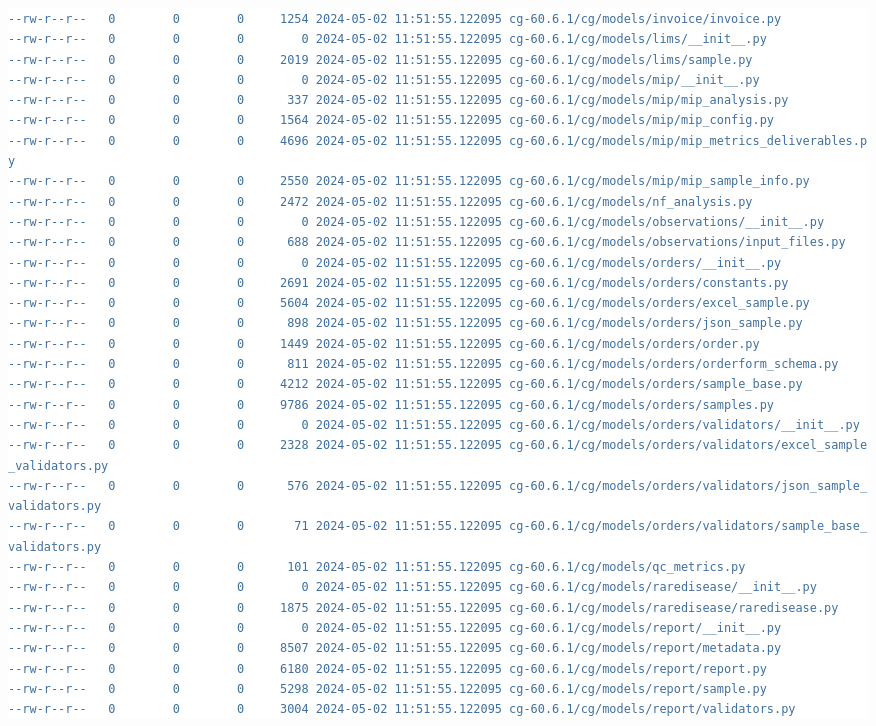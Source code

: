 ```diff
--rw-r--r--   0        0        0     1254 2024-05-02 11:51:55.122095 cg-60.6.1/cg/models/invoice/invoice.py
--rw-r--r--   0        0        0        0 2024-05-02 11:51:55.122095 cg-60.6.1/cg/models/lims/__init__.py
--rw-r--r--   0        0        0     2019 2024-05-02 11:51:55.122095 cg-60.6.1/cg/models/lims/sample.py
--rw-r--r--   0        0        0        0 2024-05-02 11:51:55.122095 cg-60.6.1/cg/models/mip/__init__.py
--rw-r--r--   0        0        0      337 2024-05-02 11:51:55.122095 cg-60.6.1/cg/models/mip/mip_analysis.py
--rw-r--r--   0        0        0     1564 2024-05-02 11:51:55.122095 cg-60.6.1/cg/models/mip/mip_config.py
--rw-r--r--   0        0        0     4696 2024-05-02 11:51:55.122095 cg-60.6.1/cg/models/mip/mip_metrics_deliverables.py
--rw-r--r--   0        0        0     2550 2024-05-02 11:51:55.122095 cg-60.6.1/cg/models/mip/mip_sample_info.py
--rw-r--r--   0        0        0     2472 2024-05-02 11:51:55.122095 cg-60.6.1/cg/models/nf_analysis.py
--rw-r--r--   0        0        0        0 2024-05-02 11:51:55.122095 cg-60.6.1/cg/models/observations/__init__.py
--rw-r--r--   0        0        0      688 2024-05-02 11:51:55.122095 cg-60.6.1/cg/models/observations/input_files.py
--rw-r--r--   0        0        0        0 2024-05-02 11:51:55.122095 cg-60.6.1/cg/models/orders/__init__.py
--rw-r--r--   0        0        0     2691 2024-05-02 11:51:55.122095 cg-60.6.1/cg/models/orders/constants.py
--rw-r--r--   0        0        0     5604 2024-05-02 11:51:55.122095 cg-60.6.1/cg/models/orders/excel_sample.py
--rw-r--r--   0        0        0      898 2024-05-02 11:51:55.122095 cg-60.6.1/cg/models/orders/json_sample.py
--rw-r--r--   0        0        0     1449 2024-05-02 11:51:55.122095 cg-60.6.1/cg/models/orders/order.py
--rw-r--r--   0        0        0      811 2024-05-02 11:51:55.122095 cg-60.6.1/cg/models/orders/orderform_schema.py
--rw-r--r--   0        0        0     4212 2024-05-02 11:51:55.122095 cg-60.6.1/cg/models/orders/sample_base.py
--rw-r--r--   0        0        0     9786 2024-05-02 11:51:55.122095 cg-60.6.1/cg/models/orders/samples.py
--rw-r--r--   0        0        0        0 2024-05-02 11:51:55.122095 cg-60.6.1/cg/models/orders/validators/__init__.py
--rw-r--r--   0        0        0     2328 2024-05-02 11:51:55.122095 cg-60.6.1/cg/models/orders/validators/excel_sample_validators.py
--rw-r--r--   0        0        0      576 2024-05-02 11:51:55.122095 cg-60.6.1/cg/models/orders/validators/json_sample_validators.py
--rw-r--r--   0        0        0       71 2024-05-02 11:51:55.122095 cg-60.6.1/cg/models/orders/validators/sample_base_validators.py
--rw-r--r--   0        0        0      101 2024-05-02 11:51:55.122095 cg-60.6.1/cg/models/qc_metrics.py
--rw-r--r--   0        0        0        0 2024-05-02 11:51:55.122095 cg-60.6.1/cg/models/raredisease/__init__.py
--rw-r--r--   0        0        0     1875 2024-05-02 11:51:55.122095 cg-60.6.1/cg/models/raredisease/raredisease.py
--rw-r--r--   0        0        0        0 2024-05-02 11:51:55.122095 cg-60.6.1/cg/models/report/__init__.py
--rw-r--r--   0        0        0     8507 2024-05-02 11:51:55.122095 cg-60.6.1/cg/models/report/metadata.py
--rw-r--r--   0        0        0     6180 2024-05-02 11:51:55.122095 cg-60.6.1/cg/models/report/report.py
--rw-r--r--   0        0        0     5298 2024-05-02 11:51:55.122095 cg-60.6.1/cg/models/report/sample.py
--rw-r--r--   0        0        0     3004 2024-05-02 11:51:55.122095 cg-60.6.1/cg/models/report/validators.py
```